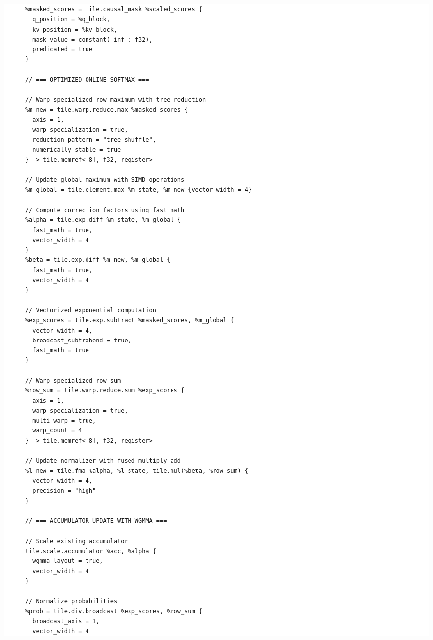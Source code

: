 ```mlir
      %masked_scores = tile.causal_mask %scaled_scores {
        q_position = %q_block,
        kv_position = %kv_block,
        mask_value = constant(-inf : f32),
        predicated = true
      }
      
      // === OPTIMIZED ONLINE SOFTMAX ===
      
      // Warp-specialized row maximum with tree reduction
      %m_new = tile.warp.reduce.max %masked_scores {
        axis = 1,
        warp_specialization = true,
        reduction_pattern = "tree_shuffle",
        numerically_stable = true
      } -> tile.memref<[8], f32, register>
      
      // Update global maximum with SIMD operations
      %m_global = tile.element.max %m_state, %m_new {vector_width = 4}
      
      // Compute correction factors using fast math
      %alpha = tile.exp.diff %m_state, %m_global {
        fast_math = true,
        vector_width = 4
      }
      %beta = tile.exp.diff %m_new, %m_global {
        fast_math = true,
        vector_width = 4
      }
      
      // Vectorized exponential computation
      %exp_scores = tile.exp.subtract %masked_scores, %m_global {
        vector_width = 4,
        broadcast_subtrahend = true,
        fast_math = true
      }
      
      // Warp-specialized row sum
      %row_sum = tile.warp.reduce.sum %exp_scores {
        axis = 1,
        warp_specialization = true,
        multi_warp = true,
        warp_count = 4
      } -> tile.memref<[8], f32, register>
      
      // Update normalizer with fused multiply-add
      %l_new = tile.fma %alpha, %l_state, tile.mul(%beta, %row_sum) {
        vector_width = 4,
        precision = "high"
      }
      
      // === ACCUMULATOR UPDATE WITH WGMMA ===
      
      // Scale existing accumulator
      tile.scale.accumulator %acc, %alpha {
        wgmma_layout = true,
        vector_width = 4
      }
      
      // Normalize probabilities
      %prob = tile.div.broadcast %exp_scores, %row_sum {
        broadcast_axis = 1,
        vector_width = 4
```